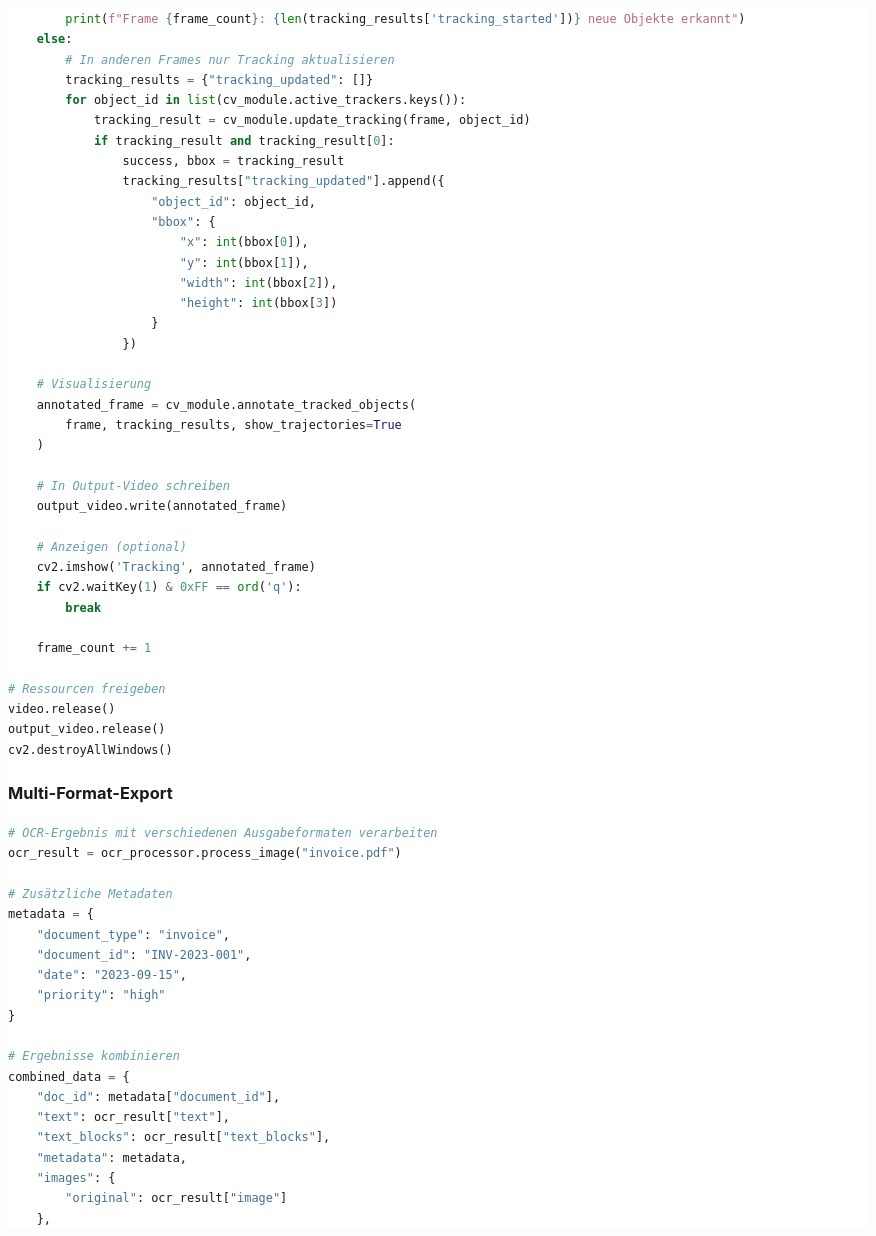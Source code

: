 ```python
        print(f"Frame {frame_count}: {len(tracking_results['tracking_started'])} neue Objekte erkannt")
    else:
        # In anderen Frames nur Tracking aktualisieren
        tracking_results = {"tracking_updated": []}
        for object_id in list(cv_module.active_trackers.keys()):
            tracking_result = cv_module.update_tracking(frame, object_id)
            if tracking_result and tracking_result[0]:
                success, bbox = tracking_result
                tracking_results["tracking_updated"].append({
                    "object_id": object_id,
                    "bbox": {
                        "x": int(bbox[0]),
                        "y": int(bbox[1]),
                        "width": int(bbox[2]),
                        "height": int(bbox[3])
                    }
                })
    
    # Visualisierung
    annotated_frame = cv_module.annotate_tracked_objects(
        frame, tracking_results, show_trajectories=True
    )
    
    # In Output-Video schreiben
    output_video.write(annotated_frame)
    
    # Anzeigen (optional)
    cv2.imshow('Tracking', annotated_frame)
    if cv2.waitKey(1) & 0xFF == ord('q'):
        break
    
    frame_count += 1

# Ressourcen freigeben
video.release()
output_video.release()
cv2.destroyAllWindows()
```

### Multi-Format-Export

```python
# OCR-Ergebnis mit verschiedenen Ausgabeformaten verarbeiten
ocr_result = ocr_processor.process_image("invoice.pdf")

# Zusätzliche Metadaten
metadata = {
    "document_type": "invoice",
    "document_id": "INV-2023-001",
    "date": "2023-09-15",
    "priority": "high"
}

# Ergebnisse kombinieren
combined_data = {
    "doc_id": metadata["document_id"],
    "text": ocr_result["text"],
    "text_blocks": ocr_result["text_blocks"],
    "metadata": metadata,
    "images": {
        "original": ocr_result["image"]
    },
```